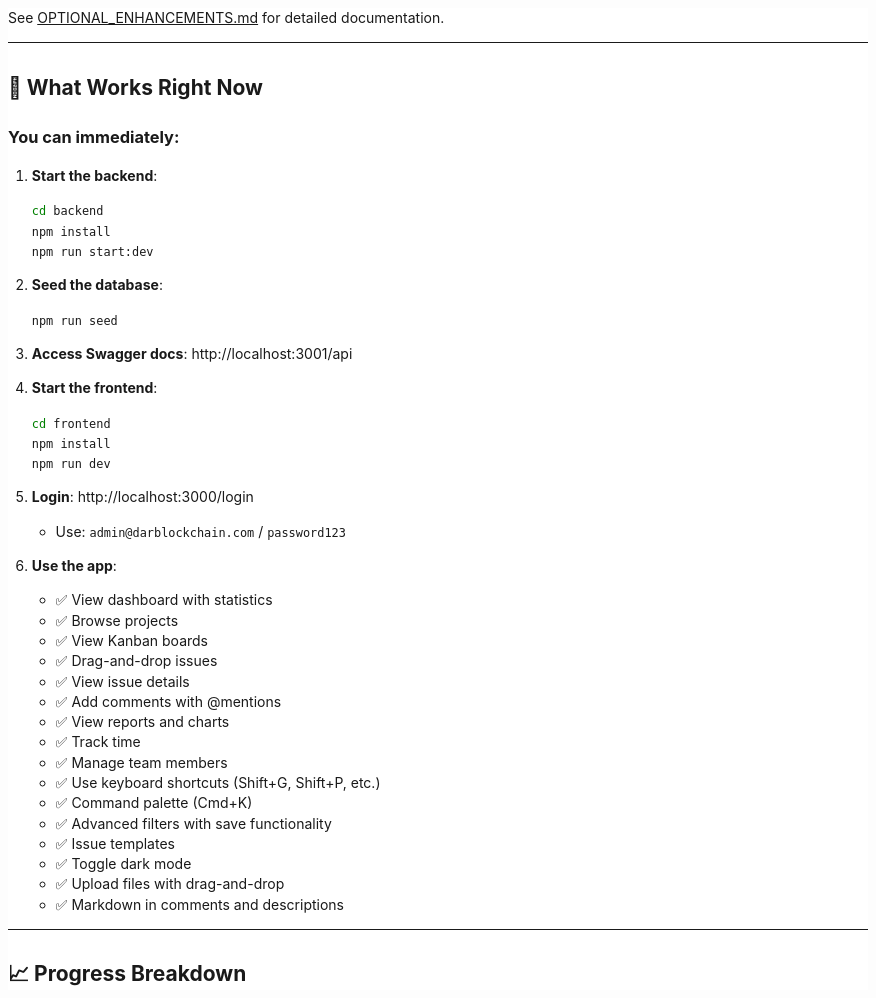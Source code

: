 See [OPTIONAL_ENHANCEMENTS.md](./OPTIONAL_ENHANCEMENTS.md) for detailed documentation.

---

## 🚀 What Works Right Now

### You can immediately:

1. **Start the backend**:
   ```bash
   cd backend
   npm install
   npm run start:dev
   ```

2. **Seed the database**:
   ```bash
   npm run seed
   ```

3. **Access Swagger docs**: http://localhost:3001/api

4. **Start the frontend**:
   ```bash
   cd frontend
   npm install
   npm run dev
   ```

5. **Login**: http://localhost:3000/login
   - Use: `admin@darblockchain.com` / `password123`

6. **Use the app**:
   - ✅ View dashboard with statistics
   - ✅ Browse projects
   - ✅ View Kanban boards
   - ✅ Drag-and-drop issues
   - ✅ View issue details
   - ✅ Add comments with @mentions
   - ✅ View reports and charts
   - ✅ Track time
   - ✅ Manage team members
   - ✅ Use keyboard shortcuts (Shift+G, Shift+P, etc.)
   - ✅ Command palette (Cmd+K)
   - ✅ Advanced filters with save functionality
   - ✅ Issue templates
   - ✅ Toggle dark mode
   - ✅ Upload files with drag-and-drop
   - ✅ Markdown in comments and descriptions

---

## 📈 Progress Breakdown
